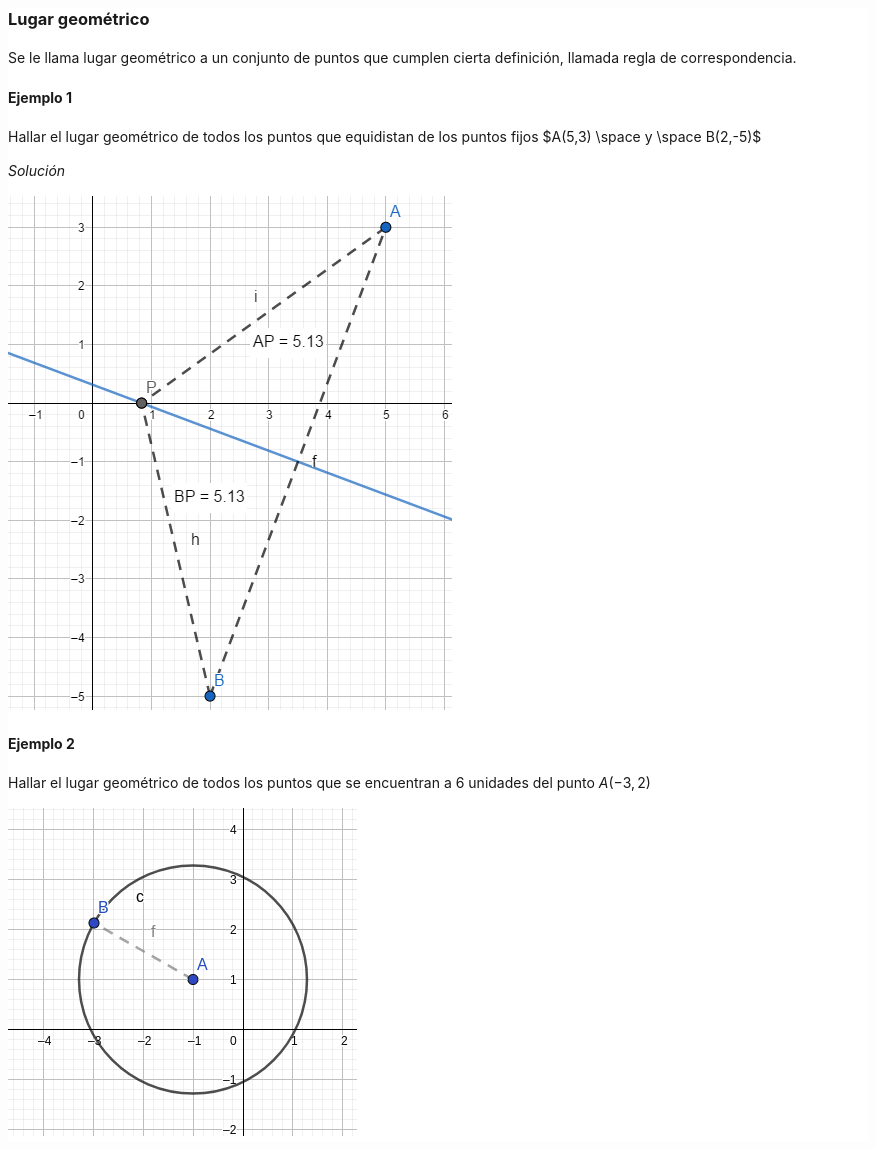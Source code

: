 ### Lugar geométrico

Se le llama lugar geométrico a un conjunto de puntos que cumplen cierta definición, llamada regla de correspondencia.

#### Ejemplo 1

Hallar el lugar geométrico de todos los puntos que equidistan de los puntos fijos $A(5,3) \space y \space B(2,-5)$

*Solución*

![img8](./img/img8.png)

#### Ejemplo 2

Hallar el lugar geométrico de todos los puntos que se encuentran a $6$ unidades del punto $A(-3,2)$

![img9](./img/img9.PNG)
